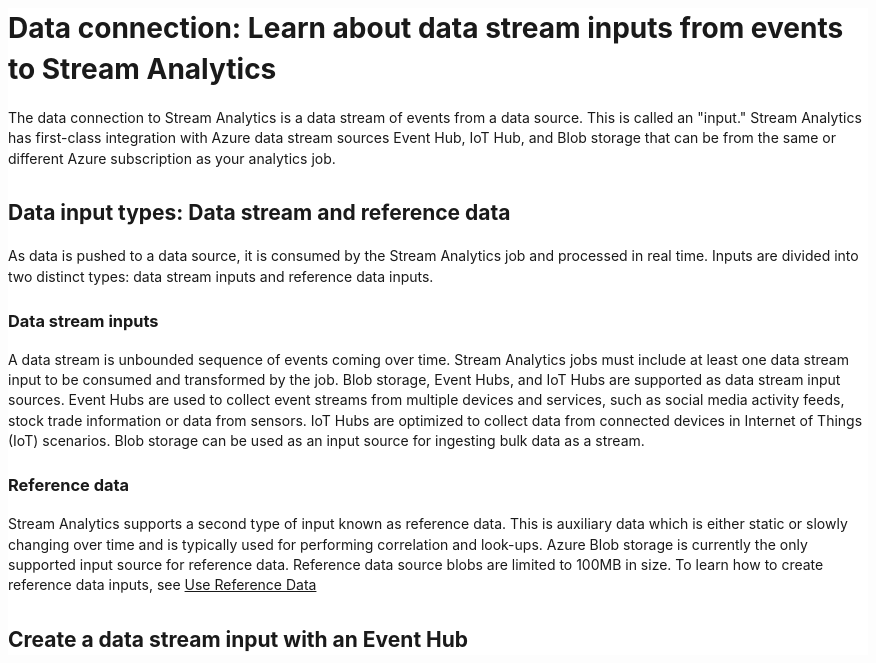 <properties
	pageTitle="Data connection: Data stream inputs from an event stream | Microsoft Azure"
	description="Learn about setting up a data connection to Stream Analytics called 'inputs'. Inputs include a data stream from events, and also reference data."
	keywords="data stream, data connection, event stream"
	services="stream-analytics"
	documentationCenter=""
	authors="jeffstokes72"
	manager="jhubbard"
	editor="cgronlun"/>

<tags
	ms.service="stream-analytics"
	ms.devlang="na"
	ms.topic="article"
	ms.tgt_pltfrm="na"
	ms.workload="data-services"
	ms.date="09/26/2016"
	ms.author="jeffstok"/>

# Data connection: Learn about data stream inputs from events to Stream Analytics

The data connection to Stream Analytics is a data stream of events from a data source. This is called an "input." Stream Analytics has first-class integration with Azure data stream sources Event Hub, IoT Hub, and Blob storage that can be from the same or different Azure subscription as your analytics job.

## Data input types: Data stream and reference data
As data is pushed to a data source, it is consumed by the Stream Analytics job and processed in real time. Inputs are divided into two distinct types: data stream inputs and reference data inputs.

### Data stream inputs
A data stream is unbounded sequence of events coming over time. Stream Analytics jobs must include at least one data stream input to be consumed and transformed by the job. Blob storage, Event Hubs, and IoT Hubs are supported as data stream input sources. Event Hubs are used to collect event streams from multiple devices and services, such as social media activity feeds, stock trade information or data from sensors. IoT Hubs are optimized to collect data from connected devices in Internet of Things (IoT) scenarios.  Blob storage can be used as an input source for ingesting bulk data as a stream.  

### Reference data
Stream Analytics supports a second type of input known as reference data. This is auxiliary data which is either static or slowly changing over time and is typically used for performing correlation and look-ups. Azure Blob storage is currently the only supported input source for reference data. Reference data source blobs are limited to 100MB in size.
	To learn how to create reference data inputs, see [Use Reference Data](stream-analytics-use-reference-data.md)  

## Create a data stream input with an Event Hub

